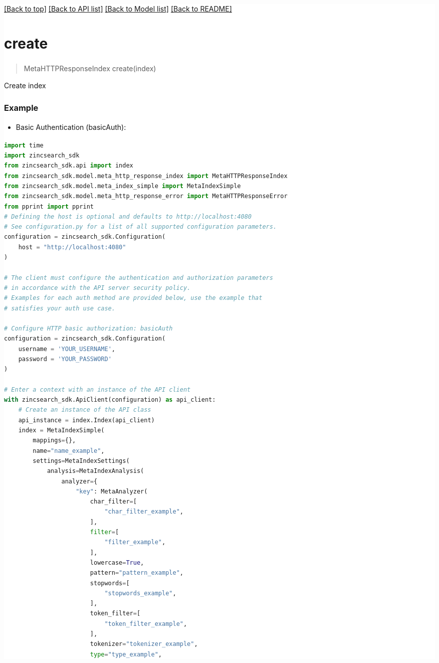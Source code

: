 [[Back to top]](#) [[Back to API list]](../README.md#documentation-for-api-endpoints) [[Back to Model list]](../README.md#documentation-for-models) [[Back to README]](../README.md)

# **create**
> MetaHTTPResponseIndex create(index)

Create index

### Example

* Basic Authentication (basicAuth):

```python
import time
import zincsearch_sdk
from zincsearch_sdk.api import index
from zincsearch_sdk.model.meta_http_response_index import MetaHTTPResponseIndex
from zincsearch_sdk.model.meta_index_simple import MetaIndexSimple
from zincsearch_sdk.model.meta_http_response_error import MetaHTTPResponseError
from pprint import pprint
# Defining the host is optional and defaults to http://localhost:4080
# See configuration.py for a list of all supported configuration parameters.
configuration = zincsearch_sdk.Configuration(
    host = "http://localhost:4080"
)

# The client must configure the authentication and authorization parameters
# in accordance with the API server security policy.
# Examples for each auth method are provided below, use the example that
# satisfies your auth use case.

# Configure HTTP basic authorization: basicAuth
configuration = zincsearch_sdk.Configuration(
    username = 'YOUR_USERNAME',
    password = 'YOUR_PASSWORD'
)

# Enter a context with an instance of the API client
with zincsearch_sdk.ApiClient(configuration) as api_client:
    # Create an instance of the API class
    api_instance = index.Index(api_client)
    index = MetaIndexSimple(
        mappings={},
        name="name_example",
        settings=MetaIndexSettings(
            analysis=MetaIndexAnalysis(
                analyzer={
                    "key": MetaAnalyzer(
                        char_filter=[
                            "char_filter_example",
                        ],
                        filter=[
                            "filter_example",
                        ],
                        lowercase=True,
                        pattern="pattern_example",
                        stopwords=[
                            "stopwords_example",
                        ],
                        token_filter=[
                            "token_filter_example",
                        ],
                        tokenizer="tokenizer_example",
                        type="type_example",
```